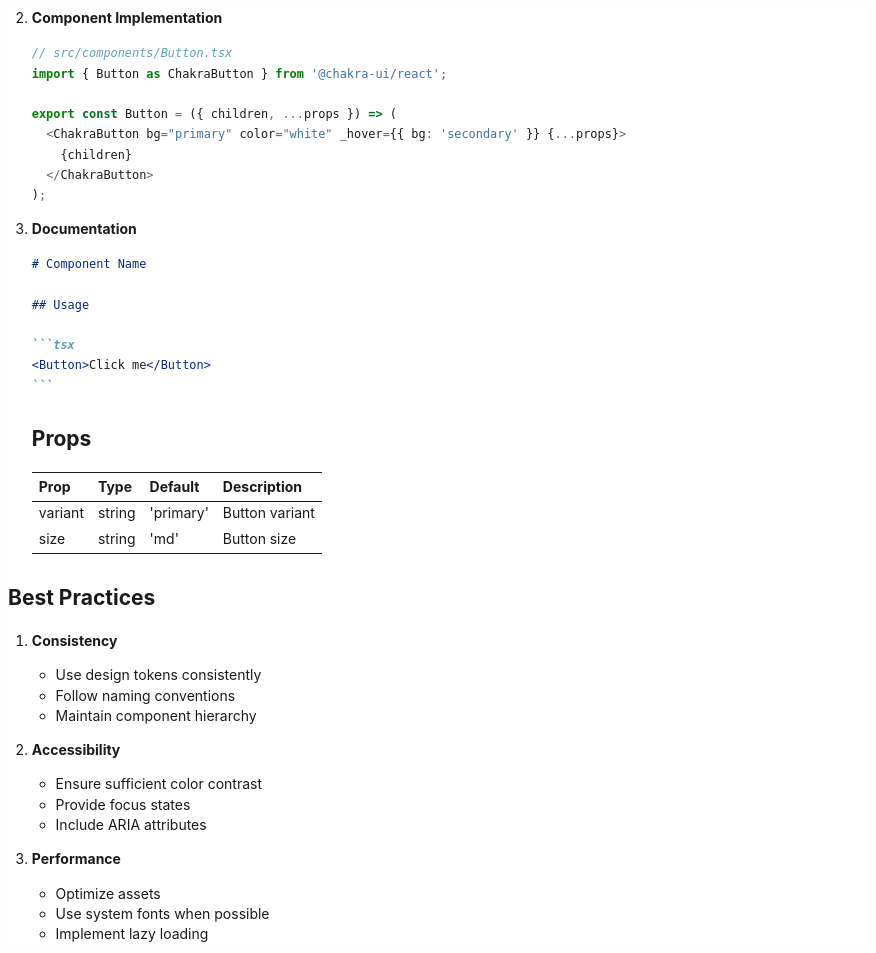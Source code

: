 2. **Component Implementation**

   ```typescript
   // src/components/Button.tsx
   import { Button as ChakraButton } from '@chakra-ui/react';

   export const Button = ({ children, ...props }) => (
     <ChakraButton bg="primary" color="white" _hover={{ bg: 'secondary' }} {...props}>
       {children}
     </ChakraButton>
   );
   ```

3. **Documentation**

   ````markdown
   # Component Name

   ## Usage

   ```tsx
   <Button>Click me</Button>
   ```
   ````

   ## Props

   | Prop    | Type   | Default   | Description    |
   | ------- | ------ | --------- | -------------- |
   | variant | string | 'primary' | Button variant |
   | size    | string | 'md'      | Button size    |

   ```

   ```

## Best Practices

1. **Consistency**

   - Use design tokens consistently
   - Follow naming conventions
   - Maintain component hierarchy

2. **Accessibility**

   - Ensure sufficient color contrast
   - Provide focus states
   - Include ARIA attributes

3. **Performance**

   - Optimize assets
   - Use system fonts when possible
   - Implement lazy loading
